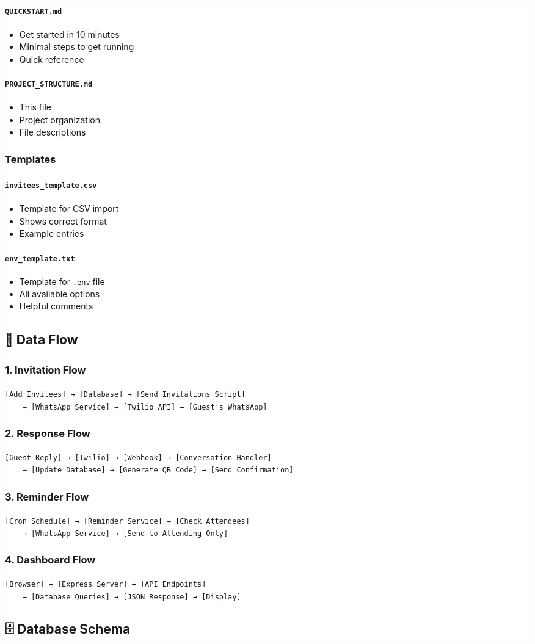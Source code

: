 #### `QUICKSTART.md`
- Get started in 10 minutes
- Minimal steps to get running
- Quick reference

#### `PROJECT_STRUCTURE.md`
- This file
- Project organization
- File descriptions

### Templates

#### `invitees_template.csv`
- Template for CSV import
- Shows correct format
- Example entries

#### `env_template.txt`
- Template for `.env` file
- All available options
- Helpful comments

## 🔄 Data Flow

### 1. Invitation Flow
```
[Add Invitees] → [Database] → [Send Invitations Script] 
    → [WhatsApp Service] → [Twilio API] → [Guest's WhatsApp]
```

### 2. Response Flow
```
[Guest Reply] → [Twilio] → [Webhook] → [Conversation Handler]
    → [Update Database] → [Generate QR Code] → [Send Confirmation]
```

### 3. Reminder Flow
```
[Cron Schedule] → [Reminder Service] → [Check Attendees]
    → [WhatsApp Service] → [Send to Attending Only]
```

### 4. Dashboard Flow
```
[Browser] → [Express Server] → [API Endpoints]
    → [Database Queries] → [JSON Response] → [Display]
```

## 🗄️ Database Schema
